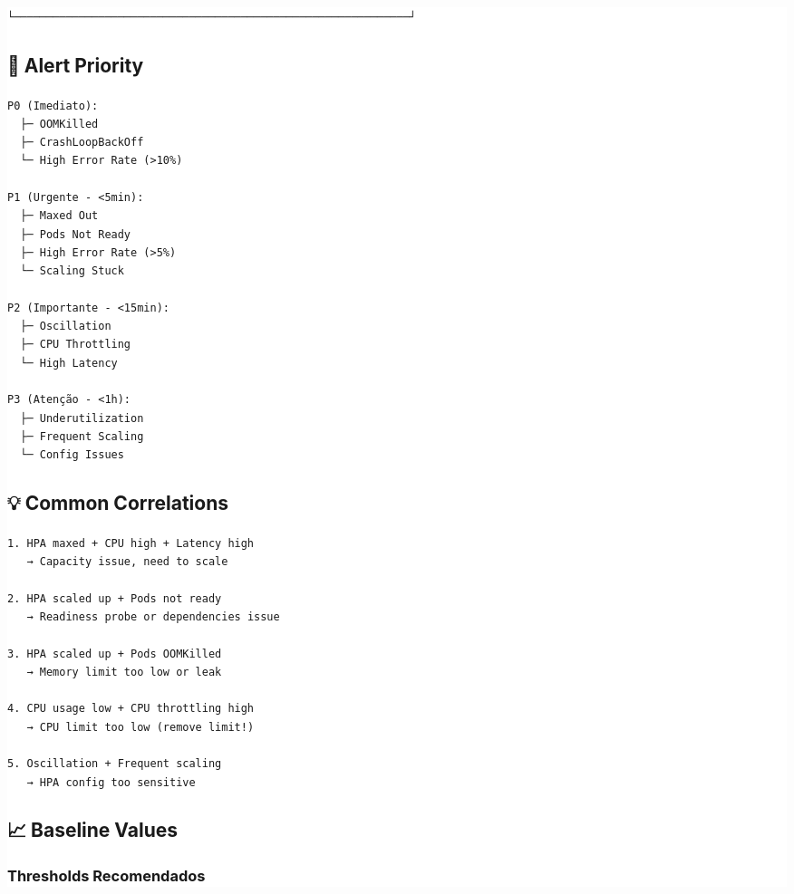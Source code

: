 ```
└─────────────────────────────────────────────────────────────┘
```

## 🚨 Alert Priority

```
P0 (Imediato):
  ├─ OOMKilled
  ├─ CrashLoopBackOff
  └─ High Error Rate (>10%)

P1 (Urgente - <5min):
  ├─ Maxed Out
  ├─ Pods Not Ready
  ├─ High Error Rate (>5%)
  └─ Scaling Stuck

P2 (Importante - <15min):
  ├─ Oscillation
  ├─ CPU Throttling
  └─ High Latency

P3 (Atenção - <1h):
  ├─ Underutilization
  ├─ Frequent Scaling
  └─ Config Issues
```

## 💡 Common Correlations

```
1. HPA maxed + CPU high + Latency high
   → Capacity issue, need to scale

2. HPA scaled up + Pods not ready
   → Readiness probe or dependencies issue

3. HPA scaled up + Pods OOMKilled
   → Memory limit too low or leak

4. CPU usage low + CPU throttling high
   → CPU limit too low (remove limit!)

5. Oscillation + Frequent scaling
   → HPA config too sensitive
```

## 📈 Baseline Values

### Thresholds Recomendados
